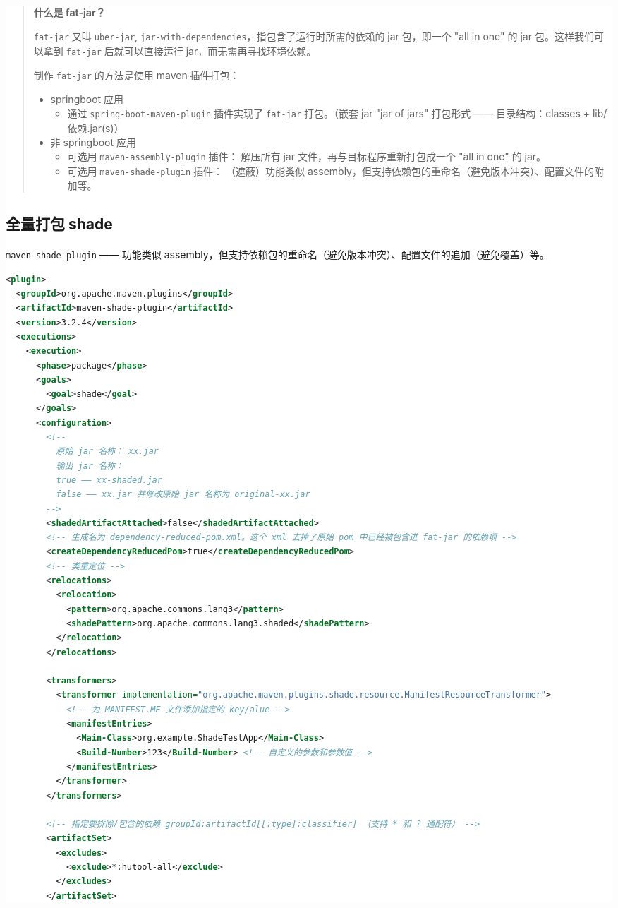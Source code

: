 > **什么是 fat-jar？**
>
> `fat-jar` 又叫 `uber-jar`, `jar-with-dependencies`，指包含了运行时所需的依赖的 jar 包，即一个 "all in one" 的 jar 包。这样我们可以拿到 `fat-jar` 后就可以直接运行 jar，而无需再寻找环境依赖。
>
> 制作 `fat-jar` 的方法是使用 maven 插件打包：
>
> - springboot 应用
>   - 通过 `spring-boot-maven-plugin` 插件实现了 `fat-jar` 打包。（嵌套 jar "jar of jars" 打包形式 —— 目录结构：classes + lib/依赖.jar(s)）
> - 非 springboot 应用
>   - 可选用 `maven-assembly-plugin` 插件： 解压所有 jar 文件，再与目标程序重新打包成一个 "all in one" 的 jar。
>   - 可选用 `maven-shade-plugin` 插件： （遮蔽）功能类似 assembly，但支持依赖包的重命名（避免版本冲突）、配置文件的附加等。

## 全量打包 shade

`maven-shade-plugin` —— 功能类似 assembly，但支持依赖包的重命名（避免版本冲突）、配置文件的追加（避免覆盖）等。

```xml
<plugin>
  <groupId>org.apache.maven.plugins</groupId>
  <artifactId>maven-shade-plugin</artifactId>
  <version>3.2.4</version>
  <executions>
    <execution>
      <phase>package</phase>
      <goals>
        <goal>shade</goal>
      </goals>
      <configuration>
        <!--
          原始 jar 名称： xx.jar
          输出 jar 名称：
          true —— xx-shaded.jar
          false —— xx.jar 并修改原始 jar 名称为 original-xx.jar
        -->
        <shadedArtifactAttached>false</shadedArtifactAttached>
        <!-- 生成名为 dependency-reduced-pom.xml。这个 xml 去掉了原始 pom 中已经被包含进 fat-jar 的依赖项 -->
        <createDependencyReducedPom>true</createDependencyReducedPom>
        <!-- 类重定位 -->
        <relocations>
          <relocation>
            <pattern>org.apache.commons.lang3</pattern>
            <shadePattern>org.apache.commons.lang3.shaded</shadePattern>
          </relocation>
        </relocations>

        <transformers>
          <transformer implementation="org.apache.maven.plugins.shade.resource.ManifestResourceTransformer">
            <!-- 为 MANIFEST.MF 文件添加指定的 key/alue -->
            <manifestEntries>
              <Main-Class>org.example.ShadeTestApp</Main-Class>
              <Build-Number>123</Build-Number> <!-- 自定义的参数和参数值 -->
            </manifestEntries>
          </transformer>
        </transformers>

        <!-- 指定要排除/包含的依赖 groupId:artifactId[[:type]:classifier] （支持 * 和 ? 通配符） -->
        <artifactSet>
          <excludes>
            <exclude>*:hutool-all</exclude>
          </excludes>
        </artifactSet>
```